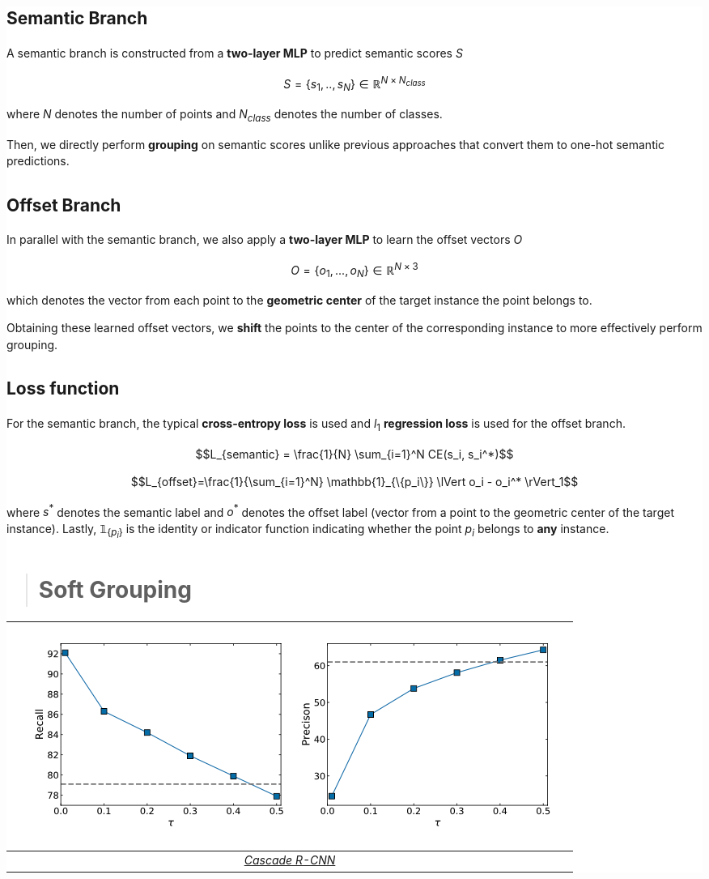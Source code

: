 ## Semantic Branch

A semantic branch is constructed from a **two-layer MLP** to predict semantic scores $S$

$$S = \{ s_1,..,s_N \} \in \mathbb{R}^{N \times N_{class}}$$

where $N$ denotes the number of points and $N_{class}$ denotes the number of classes.

Then, we directly perform **grouping** on semantic scores unlike previous approaches that convert them to one-hot semantic predictions.

## Offset Branch

In parallel with the semantic branch, we also apply a **two-layer MLP** to learn the offset vectors $O$

$$O = \{ o_1,...,o_N \} \in \mathbb{R}^{N \times 3}$$

which denotes the vector from each point to the **geometric center** of the target instance the point belongs to.

Obtaining these learned offset vectors, we **shift** the points to the center of the corresponding instance to more effectively perform grouping.

## Loss function

For the semantic branch, the typical **cross-entropy loss** is used and $l_1$ **regression loss** is used for the offset branch.

$$L_{semantic} = \frac{1}{N} \sum_{i=1}^N CE(s_i, s_i^*)$$

$$L_{offset}=\frac{1}{\sum_{i=1}^N} \mathbb{1}_{\{p_i\}} \lVert o_i - o_i^* \rVert_1$$

where $s^*$ denotes the semantic label and $o^*$ denotes the offset label (vector from a point to the geometric center of the target instance). Lastly, $\mathbb{1}_{\{ p_i \}}$ is the identity or indicator function indicating whether the point $p_i$ belongs to **any** instance.

> # Soft Grouping

| ![cutmix](../images/softgroup3.png) | 
|:--:| 
| *[Cascade R-CNN](https://arxiv.org/abs/1712.00726)* |
